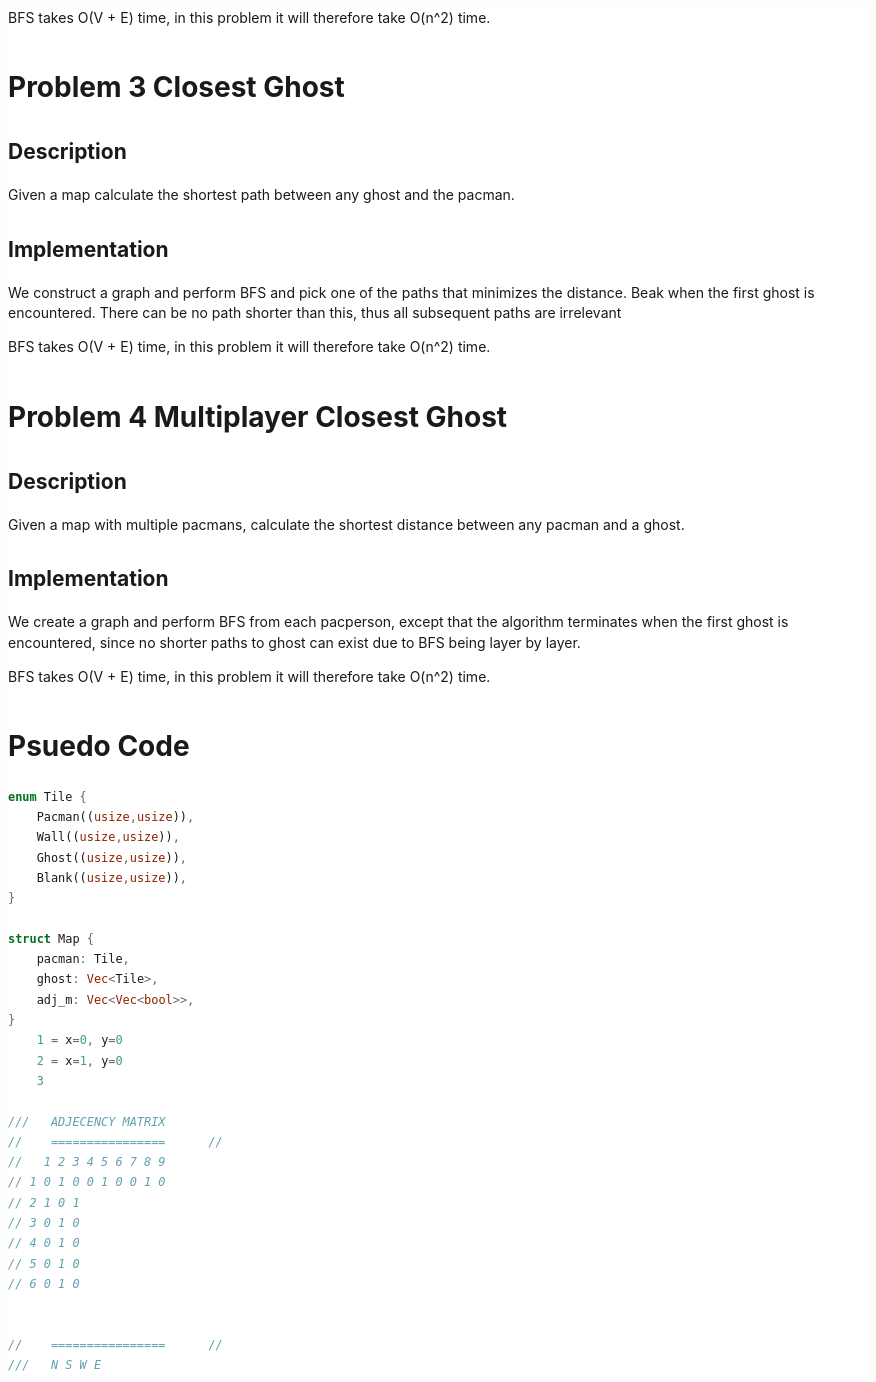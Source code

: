 BFS takes O(V + E) time, in this problem it will therefore take O(n^2) time.


# Problem 3 Closest Ghost

## Description
Given a map calculate the shortest path between any ghost and the pacman.

## Implementation

We construct a graph and perform BFS and pick one of the paths that minimizes the distance.
Beak when the first ghost is encountered. There can be no path shorter than this, thus all subsequent paths are irrelevant

BFS takes O(V + E) time, in this problem it will therefore take O(n^2) time.

# Problem 4 Multiplayer Closest Ghost

## Description
Given a map with multiple pacmans, calculate the shortest distance between any pacman and a ghost.

## Implementation

We create a graph and perform BFS from each pacperson, except that the algorithm terminates when the first ghost is encountered, since no shorter paths to ghost can exist due to BFS being layer by layer.

BFS takes O(V + E) time, in this problem it will therefore take O(n^2) time.

# Psuedo Code
```rust
enum Tile {
    Pacman((usize,usize)),
    Wall((usize,usize)),
    Ghost((usize,usize)),
    Blank((usize,usize)),
}

struct Map {
    pacman: Tile,
    ghost: Vec<Tile>,
    adj_m: Vec<Vec<bool>>,
}
    1 = x=0, y=0
    2 = x=1, y=0
    3

///   ADJECENCY MATRIX
//    ================      // 
//   1 2 3 4 5 6 7 8 9 
// 1 0 1 0 0 1 0 0 1 0
// 2 1 0 1
// 3 0 1 0
// 4 0 1 0
// 5 0 1 0
// 6 0 1 0


//    ================      // 
///   N S W E
```